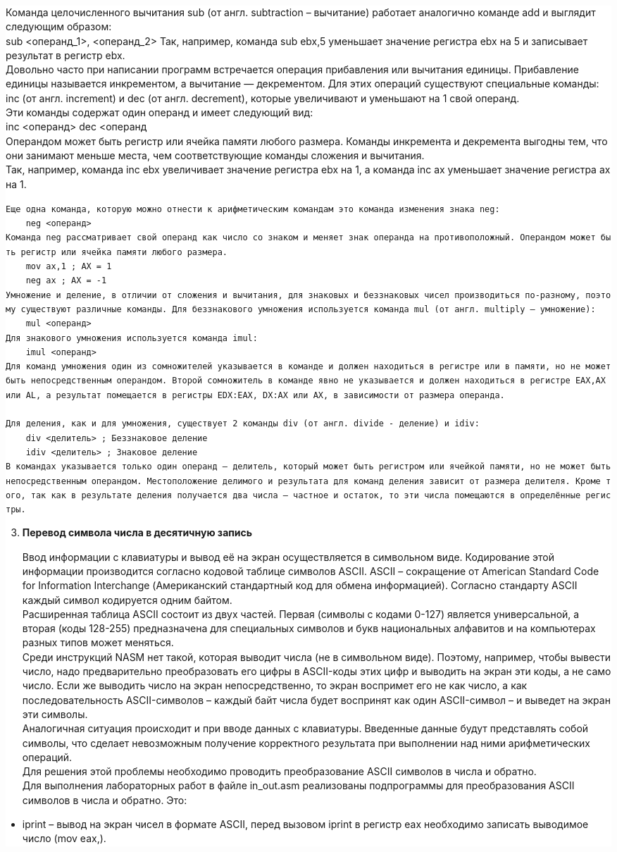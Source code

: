 Команда целочисленного вычитания sub (от англ. subtraction – вычитание) работает аналогично команде add и выглядит следующим образом:  
		sub <операнд_1>, <операнд_2>
	Так, например, команда sub ebx,5 уменьшает значение регистра ebx на 5 и записывает результат в регистр ebx.  
	Довольно часто при написании программ встречается операция прибавления или вычитания единицы. Прибавление единицы называется инкрементом, а вычитание — декрементом. Для этих операций существуют специальные команды: inc (от англ. increment) и dec (от англ. decrement), которые увеличивают и уменьшают на 1 свой операнд.  
	Эти команды содержат один операнд и имеет следующий вид:  
		inc <операнд>
		dec <операнд  
	Операндом может быть регистр или ячейка памяти любого размера. Команды инкремента и декремента выгодны тем, что они занимают меньше места, чем соответствующие команды сложения и вычитания.  
	Так, например, команда inc ebx увеличивает значение регистра ebx на 1, а команда inc ax уменьшает значение регистра ax на 1.  
	
	Еще одна команда, которую можно отнести к арифметическим командам это команда изменения знака neg:  
		neg <операнд>
	Команда neg рассматривает свой операнд как число со знаком и меняет знак операнда на противоположный. Операндом может быть регистр или ячейка памяти любого размера.  
		mov ax,1 ; AX = 1
		neg ax ; AX = -1  
	Умножение и деление, в отличии от сложения и вычитания, для знаковых и беззнаковых чисел производиться по-разному, поэтому существуют различные команды. Для беззнакового умножения используется команда mul (от англ. multiply – умножение):  
		mul <операнд>
	Для знакового умножения используется команда imul:  
		imul <операнд>
	Для команд умножения один из сомножителей указывается в команде и должен находиться в регистре или в памяти, но не может быть непосредственным операндом. Второй сомножитель в команде явно не указывается и должен находиться в регистре EAX,AX или AL, а результат помещается в регистры EDX:EAX, DX:AX или AX, в зависимости от размера операнда.  
	
	Для деления, как и для умножения, существует 2 команды div (от англ. divide - деление) и idiv:  
		div <делитель> ; Беззнаковое деление
		idiv <делитель> ; Знаковое деление
	В командах указывается только один операнд – делитель, который может быть регистром или ячейкой памяти, но не может быть непосредственным операндом. Местоположение делимого и результата для команд деления зависит от размера делителя. Кроме того, так как в результате деления получается два числа – частное и остаток, то эти числа помещаются в определённые регистры.  

3. **Перевод символа числа в десятичную запись**  

	Ввод информации с клавиатуры и вывод её на экран осуществляется в символьном виде. Кодирование этой информации производится согласно кодовой таблице символов ASCII. ASCII – сокращение от American Standard Code for Information Interchange (Американский стандартный код для обмена информацией). Согласно стандарту ASCII каждый символ кодируется одним байтом.  
	Расширенная таблица ASCII состоит из двух частей. Первая (символы с кодами 0-127) является универсальной, а вторая (коды 128-255) предназначена для специальных символов и букв национальных алфавитов и на компьютерах разных типов
может меняться.  
	Среди инструкций NASM нет такой, которая выводит числа (не в символьном виде). Поэтому, например, чтобы вывести число, надо предварительно преобразовать его цифры в ASCII-коды этих цифр и выводить на экран эти коды, а не само число. Если же выводить число на экран непосредственно, то экран воспримет его не как число, а как последовательность ASCII-символов – каждый байт числа будет воспринят как один ASCII-символ – и выведет на экран эти символы.  
	Аналогичная ситуация происходит и при вводе данных с клавиатуры. Введенные данные будут представлять собой символы, что сделает невозможным получение корректного результата при выполнении над ними арифметических операций.  
	Для решения этой проблемы необходимо проводить преобразование ASCII символов в числа и обратно.  
	Для выполнения лабораторных работ в файле in_out.asm реализованы подпрограммы для преобразования ASCII символов в числа и обратно. Это:  
- iprint – вывод на экран чисел в формате ASCII, перед вызовом iprint в регистр eax необходимо записать выводимое число (mov eax,<int>).  